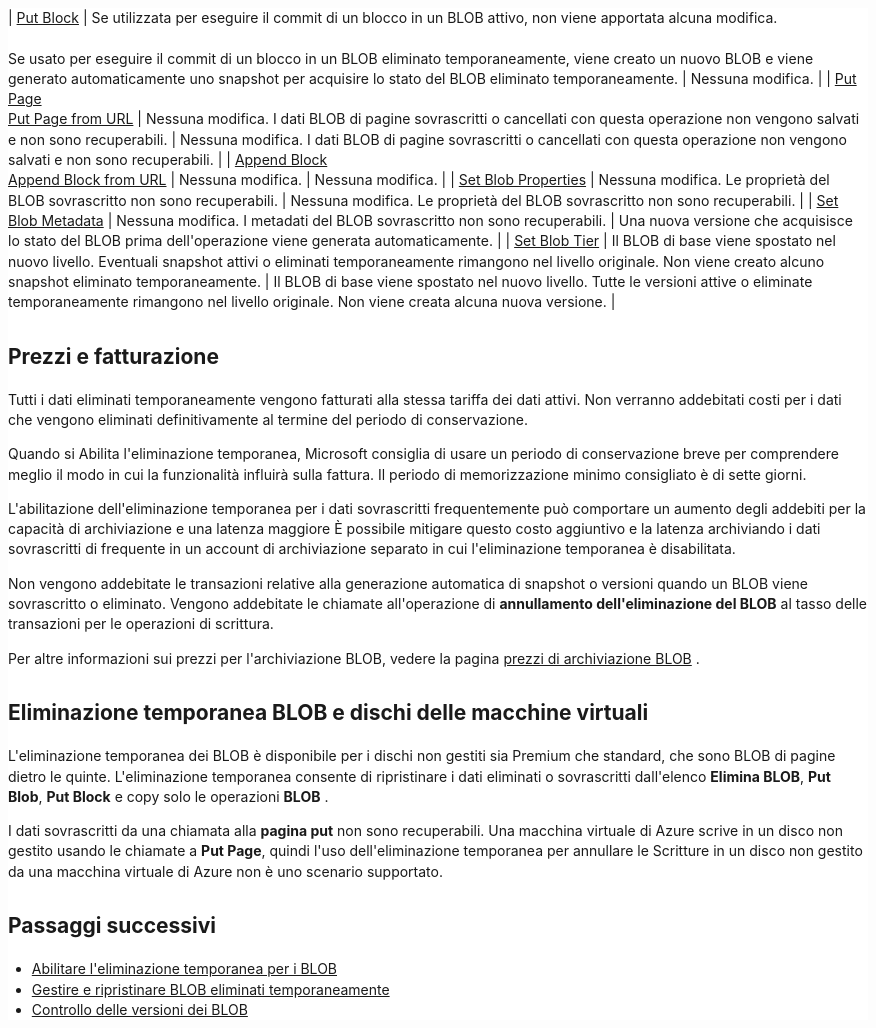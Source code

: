 | [Put Block](/rest/api/storageservices/put-block) | Se utilizzata per eseguire il commit di un blocco in un BLOB attivo, non viene apportata alcuna modifica.<br /><br />Se usato per eseguire il commit di un blocco in un BLOB eliminato temporaneamente, viene creato un nuovo BLOB e viene generato automaticamente uno snapshot per acquisire lo stato del BLOB eliminato temporaneamente. | Nessuna modifica. |
| [Put Page](/rest/api/storageservices/put-page)<br />[Put Page from URL](/rest/api/storageservices/put-page-from-url) | Nessuna modifica. I dati BLOB di pagine sovrascritti o cancellati con questa operazione non vengono salvati e non sono recuperabili. | Nessuna modifica. I dati BLOB di pagine sovrascritti o cancellati con questa operazione non vengono salvati e non sono recuperabili. |
| [Append Block](/rest/api/storageservices/append-block)<br />[Append Block from URL](/rest/api/storageservices/append-block-from-url) | Nessuna modifica. | Nessuna modifica. |
| [Set Blob Properties](/rest/api/storageservices/set-blob-properties) | Nessuna modifica. Le proprietà del BLOB sovrascritto non sono recuperabili. | Nessuna modifica. Le proprietà del BLOB sovrascritto non sono recuperabili. |
| [Set Blob Metadata](/rest/api/storageservices/set-blob-metadata) | Nessuna modifica. I metadati del BLOB sovrascritto non sono recuperabili. | Una nuova versione che acquisisce lo stato del BLOB prima dell'operazione viene generata automaticamente. |
| [Set Blob Tier](/rest/api/storageservices/set-blob-tier) | Il BLOB di base viene spostato nel nuovo livello. Eventuali snapshot attivi o eliminati temporaneamente rimangono nel livello originale. Non viene creato alcuno snapshot eliminato temporaneamente. | Il BLOB di base viene spostato nel nuovo livello. Tutte le versioni attive o eliminate temporaneamente rimangono nel livello originale. Non viene creata alcuna nuova versione. |

## <a name="pricing-and-billing"></a>Prezzi e fatturazione

Tutti i dati eliminati temporaneamente vengono fatturati alla stessa tariffa dei dati attivi. Non verranno addebitati costi per i dati che vengono eliminati definitivamente al termine del periodo di conservazione.

Quando si Abilita l'eliminazione temporanea, Microsoft consiglia di usare un periodo di conservazione breve per comprendere meglio il modo in cui la funzionalità influirà sulla fattura. Il periodo di memorizzazione minimo consigliato è di sette giorni.

L'abilitazione dell'eliminazione temporanea per i dati sovrascritti frequentemente può comportare un aumento degli addebiti per la capacità di archiviazione e una latenza maggiore È possibile mitigare questo costo aggiuntivo e la latenza archiviando i dati sovrascritti di frequente in un account di archiviazione separato in cui l'eliminazione temporanea è disabilitata.

Non vengono addebitate le transazioni relative alla generazione automatica di snapshot o versioni quando un BLOB viene sovrascritto o eliminato. Vengono addebitate le chiamate all'operazione di **annullamento dell'eliminazione del BLOB** al tasso delle transazioni per le operazioni di scrittura.

Per altre informazioni sui prezzi per l'archiviazione BLOB, vedere la pagina [prezzi di archiviazione BLOB](https://azure.microsoft.com/pricing/details/storage/blobs/) .

## <a name="blob-soft-delete-and-virtual-machine-disks"></a>Eliminazione temporanea BLOB e dischi delle macchine virtuali  

L'eliminazione temporanea dei BLOB è disponibile per i dischi non gestiti sia Premium che standard, che sono BLOB di pagine dietro le quinte. L'eliminazione temporanea consente di ripristinare i dati eliminati o sovrascritti dall'elenco **Elimina BLOB**, **Put Blob**, **Put Block** e copy solo le operazioni **BLOB** .

I dati sovrascritti da una chiamata alla **pagina put** non sono recuperabili. Una macchina virtuale di Azure scrive in un disco non gestito usando le chiamate a **Put Page**, quindi l'uso dell'eliminazione temporanea per annullare le Scritture in un disco non gestito da una macchina virtuale di Azure non è uno scenario supportato.

## <a name="next-steps"></a>Passaggi successivi

- [Abilitare l'eliminazione temporanea per i BLOB](./soft-delete-blob-enable.md)
- [Gestire e ripristinare BLOB eliminati temporaneamente](soft-delete-blob-manage.md)
- [Controllo delle versioni dei BLOB](versioning-overview.md)